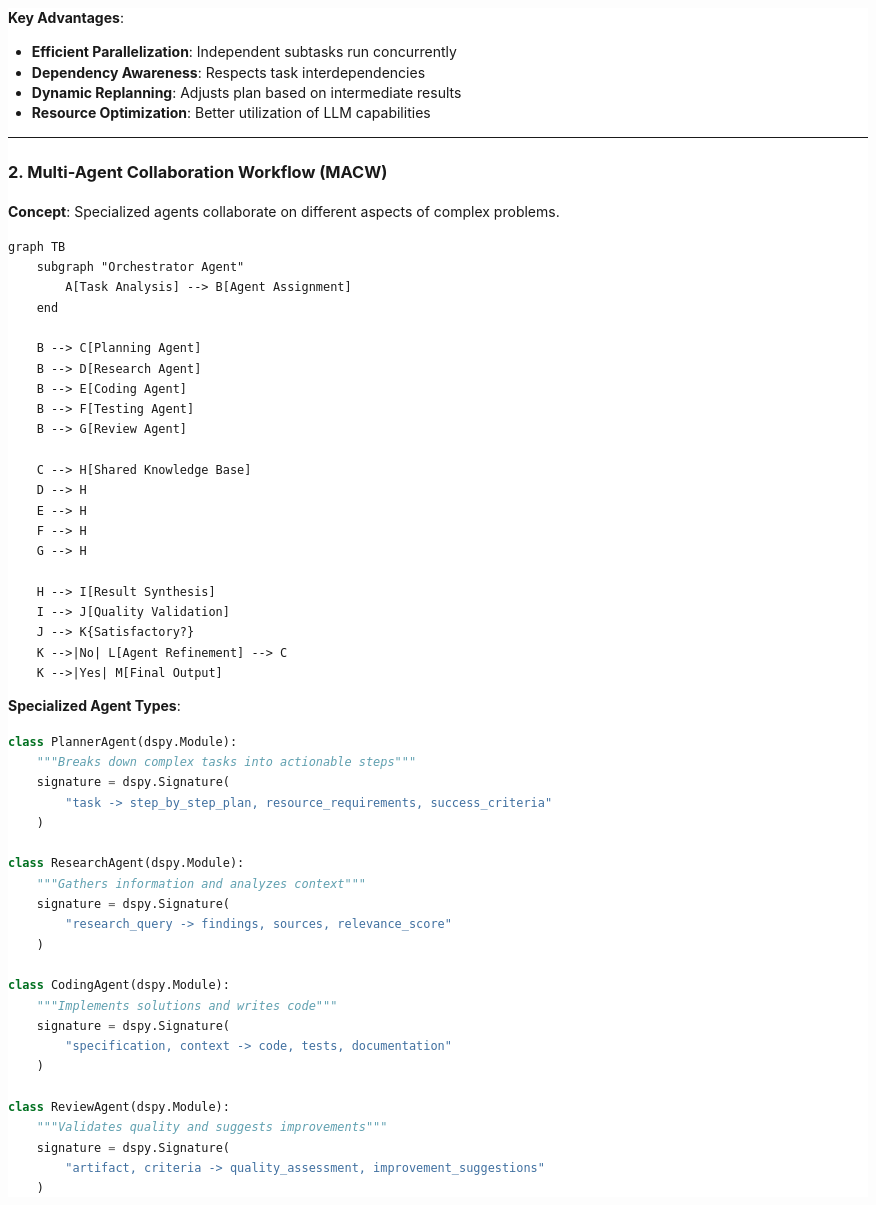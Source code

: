 **Key Advantages**:
- **Efficient Parallelization**: Independent subtasks run concurrently
- **Dependency Awareness**: Respects task interdependencies
- **Dynamic Replanning**: Adjusts plan based on intermediate results
- **Resource Optimization**: Better utilization of LLM capabilities

---

### 2. Multi-Agent Collaboration Workflow (MACW)

**Concept**: Specialized agents collaborate on different aspects of complex problems.

```mermaid
graph TB
    subgraph "Orchestrator Agent"
        A[Task Analysis] --> B[Agent Assignment]
    end
    
    B --> C[Planning Agent]
    B --> D[Research Agent] 
    B --> E[Coding Agent]
    B --> F[Testing Agent]
    B --> G[Review Agent]
    
    C --> H[Shared Knowledge Base]
    D --> H
    E --> H
    F --> H
    G --> H
    
    H --> I[Result Synthesis]
    I --> J[Quality Validation]
    J --> K{Satisfactory?}
    K -->|No| L[Agent Refinement] --> C
    K -->|Yes| M[Final Output]
```

**Specialized Agent Types**:

```python
class PlannerAgent(dspy.Module):
    """Breaks down complex tasks into actionable steps"""
    signature = dspy.Signature(
        "task -> step_by_step_plan, resource_requirements, success_criteria"
    )

class ResearchAgent(dspy.Module):
    """Gathers information and analyzes context"""
    signature = dspy.Signature(
        "research_query -> findings, sources, relevance_score"
    )

class CodingAgent(dspy.Module):
    """Implements solutions and writes code"""
    signature = dspy.Signature(
        "specification, context -> code, tests, documentation"
    )

class ReviewAgent(dspy.Module):
    """Validates quality and suggests improvements"""
    signature = dspy.Signature(
        "artifact, criteria -> quality_assessment, improvement_suggestions"
    )
```
